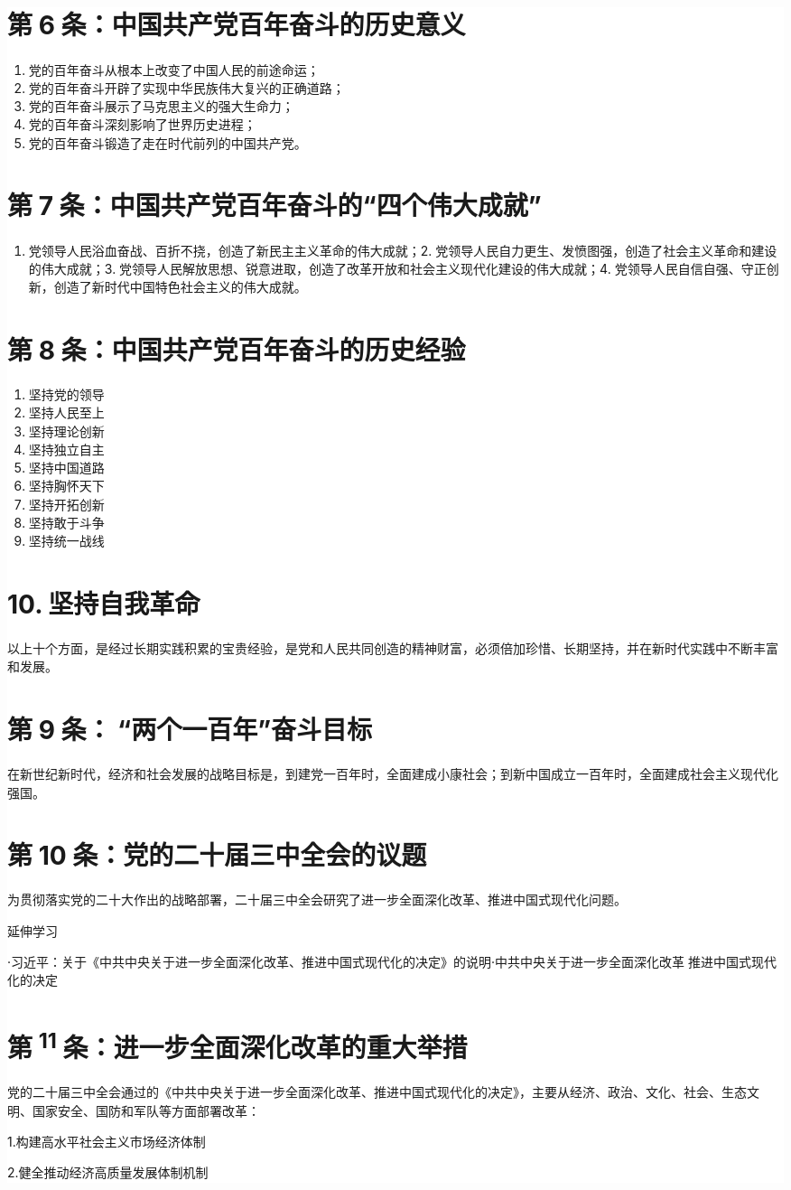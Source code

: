 # 第 $\mathbf{6}$ 条：中国共产党百年奋斗的历史意义  

1. 党的百年奋斗从根本上改变了中国人民的前途命运；  
2. 党的百年奋斗开辟了实现中华民族伟大复兴的正确道路；  
3. 党的百年奋斗展示了马克思主义的强大生命力；  
4. 党的百年奋斗深刻影响了世界历史进程；  
5. 党的百年奋斗锻造了走在时代前列的中国共产党。  

# 第 7 条：中国共产党百年奋斗的“四个伟大成就”  

1. 党领导人民浴血奋战、百折不挠，创造了新民主主义革命的伟大成就；2. 党领导人民自力更生、发愤图强，创造了社会主义革命和建设的伟大成就；3. 党领导人民解放思想、锐意进取，创造了改革开放和社会主义现代化建设的伟大成就；4. 党领导人民自信自强、守正创新，创造了新时代中国特色社会主义的伟大成就。  

# 第 8 条：中国共产党百年奋斗的历史经验  

1. 坚持党的领导  
2. 坚持人民至上  
3. 坚持理论创新  
4. 坚持独立自主  
5. 坚持中国道路  
6. 坚持胸怀天下  
7. 坚持开拓创新  
8. 坚持敢于斗争  
9. 坚持统一战线  

# 10. 坚持自我革命  

以上十个方面，是经过长期实践积累的宝贵经验，是党和人民共同创造的精神财富，必须倍加珍惜、长期坚持，并在新时代实践中不断丰富和发展。  

# 第 9 条： “两个一百年”奋斗目标  

在新世纪新时代，经济和社会发展的战略目标是，到建党一百年时，全面建成小康社会；到新中国成立一百年时，全面建成社会主义现代化强国。  

# 第 $10$ 条：党的二十届三中全会的议题  

为贯彻落实党的二十大作出的战略部署，二十届三中全会研究了进一步全面深化改革、推进中国式现代化问题。  

延伸学习  

·习近平：关于《中共中央关于进一步全面深化改革、推进中国式现代化的决定》的说明·中共中央关于进一步全面深化改革 推进中国式现代化的决定  

# 第 $^{11}$ 条：进一步全面深化改革的重大举措  

党的二十届三中全会通过的《中共中央关于进一步全面深化改革、推进中国式现代化的决定》，主要从经济、政治、文化、社会、生态文明、国家安全、国防和军队等方面部署改革：  

1.构建高水平社会主义市场经济体制  

2.健全推动经济高质量发展体制机制  
